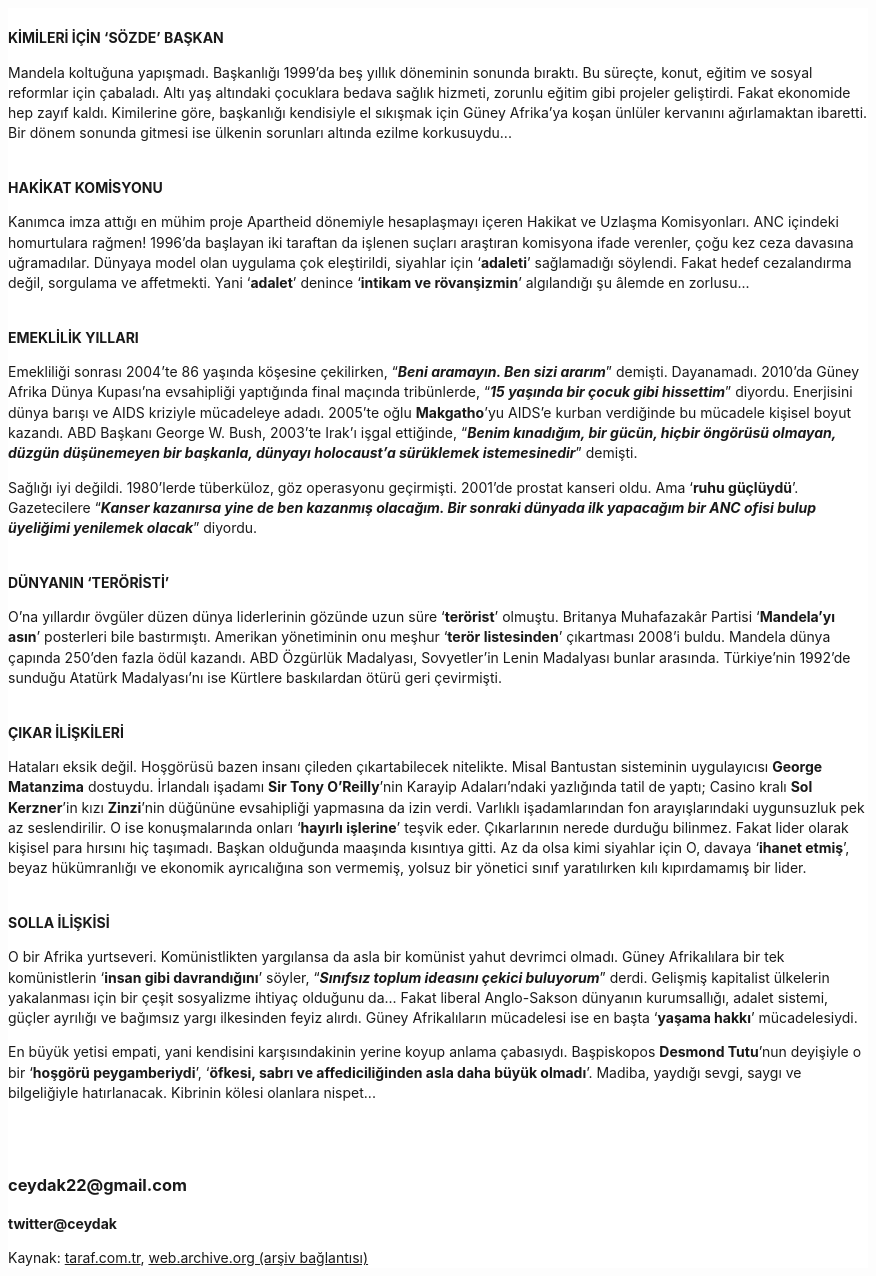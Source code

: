 <p><b><br/>KİMİLERİ İÇİN ‘SÖZDE’ BAŞKAN</b></p>
<p>Mandela koltuğuna yapışmadı. Başkanlığı 1999’da beş yıllık döneminin sonunda bıraktı. Bu süreçte, konut, eğitim ve sosyal reformlar için çabaladı. Altı yaş altındaki çocuklara bedava sağlık hizmeti, zorunlu eğitim gibi projeler geliştirdi. Fakat ekonomide hep zayıf kaldı. Kimilerine göre, başkanlığı kendisiyle el sıkışmak için Güney Afrika’ya koşan ünlüler kervanını ağırlamaktan ibaretti. Bir dönem sonunda gitmesi ise ülkenin sorunları altında ezilme korkusuydu... </p>
<p><b><br/>HAKİKAT KOMİSYONU</b></p>
<p>Kanımca imza attığı en mühim proje Apartheid dönemiyle hesaplaşmayı içeren Hakikat ve Uzlaşma Komisyonları. ANC içindeki homurtulara rağmen! 1996’da başlayan iki taraftan da işlenen suçları araştıran komisyona ifade verenler, çoğu kez ceza davasına uğramadılar. Dünyaya model olan uygulama çok eleştirildi, siyahlar için ‘<b>adaleti</b>’ sağlamadığı söylendi. Fakat hedef cezalandırma değil, sorgulama ve affetmekti. Yani ‘<b>adalet</b>’ denince ‘<b>intikam ve rövanşizmin</b>’ algılandığı şu âlemde en zorlusu... </p>
<p><b><br/>EMEKLİLİK YILLARI</b></p>
<p>Emekliliği sonrası 2004’te 86 yaşında köşesine çekilirken, “<b><i>Beni aramayın. Ben sizi ararım</i></b>” demişti. Dayanamadı. 2010’da Güney Afrika Dünya Kupası’na evsahipliği yaptığında final maçında tribünlerde, “<b><i>15 yaşında bir çocuk gibi hissettim</i></b>” diyordu. Enerjisini dünya barışı ve AIDS kriziyle mücadeleye adadı. 2005’te oğlu <b>Makgatho</b>’yu AIDS’e kurban verdiğinde bu mücadele kişisel boyut kazandı. ABD Başkanı George W. Bush, 2003’te Irak’ı işgal ettiğinde, “<b><i>Benim kınadığım, bir gücün, hiçbir öngörüsü olmayan, düzgün düşünemeyen bir başkanla, dünyayı holocaust’a sürüklemek istemesinedir</i></b>” demişti. </p>
<p>Sağlığı iyi değildi. 1980’lerde tüberküloz, göz operasyonu geçirmişti. 2001’de prostat kanseri oldu. Ama ‘<b>ruhu güçlüydü</b>’. Gazetecilere “<b><i>Kanser kazanırsa yine de ben kazanmış olacağım. Bir sonraki dünyada ilk yapacağım bir ANC ofisi bulup üyeliğimi yenilemek olacak</i></b>” diyordu. </p>
<p><b><br/>DÜNYANIN ‘TERÖRİSTİ’</b></p>
<p>O’na yıllardır övgüler düzen dünya liderlerinin gözünde uzun süre ‘<b>terörist</b>’ olmuştu. Britanya Muhafazakâr Partisi ‘<b>Mandela’yı asın</b>’ posterleri bile bastırmıştı. Amerikan yönetiminin onu meşhur ‘<b>terör listesinden</b>’ çıkartması 2008’i buldu. Mandela dünya çapında 250’den fazla ödül kazandı. ABD Özgürlük Madalyası, Sovyetler’in Lenin Madalyası bunlar arasında. Türkiye’nin 1992’de sunduğu Atatürk Madalyası’nı ise Kürtlere baskılardan ötürü geri çevirmişti. </p>
<p><b><br/>ÇIKAR İLİŞKİLERİ</b></p>
<p>Hataları eksik değil. Hoşgörüsü bazen insanı çileden çıkartabilecek nitelikte. Misal Bantustan sisteminin uygulayıcısı <b>George Matanzima</b> dostuydu. İrlandalı işadamı <b>Sir Tony O’Reilly</b>’nin Karayip Adaları’ndaki yazlığında tatil de yaptı; Casino kralı <b>Sol Kerzner</b>’in kızı <b>Zinzi</b>’nin düğününe evsahipliği yapmasına da izin verdi. Varlıklı işadamlarından fon arayışlarındaki uygunsuzluk pek az seslendirilir. O ise konuşmalarında onları ‘<b>hayırlı işlerine</b>’ teşvik eder. Çıkarlarının nerede durduğu bilinmez. Fakat lider olarak kişisel para hırsını hiç taşımadı. Başkan olduğunda maaşında kısıntıya gitti. Az da olsa kimi siyahlar için O, davaya ‘<b>ihanet etmiş</b>’, beyaz hükümranlığı ve ekonomik ayrıcalığına son vermemiş, yolsuz bir yönetici sınıf yaratılırken kılı kıpırdamamış bir lider. </p>
<p><b><br/>SOLLA İLİŞKİSİ</b></p>
<p>O bir Afrika yurtseveri. Komünistlikten yargılansa da asla bir komünist yahut devrimci olmadı. Güney Afrikalılara bir tek komünistlerin ‘<b>insan gibi davrandığını</b>’ söyler, “<b><i>Sınıfsız toplum ideasını çekici buluyorum</i></b>” derdi. Gelişmiş kapitalist ülkelerin yakalanması için bir çeşit sosyalizme ihtiyaç olduğunu da... Fakat liberal Anglo-Sakson dünyanın kurumsallığı, adalet sistemi, güçler ayrılığı ve bağımsız yargı ilkesinden feyiz alırdı. Güney Afrikalıların mücadelesi ise en başta ‘<b>yaşama hakkı</b>’ mücadelesiydi. </p>
<p>En büyük yetisi empati, yani kendisini karşısındakinin yerine koyup anlama çabasıydı. Başpiskopos <b>Desmond Tutu</b>’nun deyişiyle o bir ‘<b>hoşgörü peygamberiydi</b>’, ‘<b>öfkesi, sabrı ve affediciliğinden asla daha büyük olmadı</b>’. Madiba, yaydığı sevgi, saygı ve bilgeliğiyle hatırlanacak. Kibrinin kölesi olanlara nispet...</p>
<h3><br/><br/>ceydak22@gmail.com</h3>
<p><b>twitter@ceydak</b></p>
</div>

Kaynak: [taraf.com.tr](http://www.taraf.com.tr:80/ceyda-karan/makale-insanligin-kitabini-yazan-madiba.htm), [web.archive.org (arşiv bağlantısı)](http://web.archive.org/web/20131211181341/http://www.taraf.com.tr:80/ceyda-karan/makale-insanligin-kitabini-yazan-madiba.htm)
